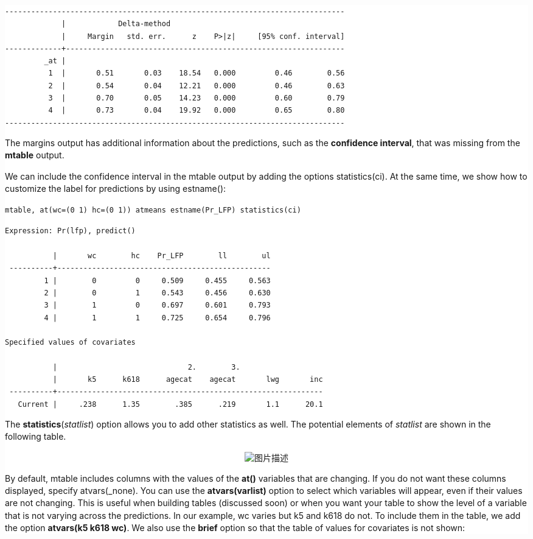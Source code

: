     ------------------------------------------------------------------------------
                 |            Delta-method
                 |     Margin   std. err.      z    P>|z|     [95% conf. interval]
    -------------+----------------------------------------------------------------
             _at |
              1  |       0.51       0.03    18.54   0.000         0.46        0.56
              2  |       0.54       0.04    12.21   0.000         0.46        0.63
              3  |       0.70       0.05    14.23   0.000         0.60        0.79
              4  |       0.73       0.04    19.92   0.000         0.65        0.80
    ------------------------------------------------------------------------------

The margins output has additional information about the predictions, such as the **confidence interval**, that was missing from the **mtable** output.

We can include the confidence interval in the mtable output by adding the options statistics(ci). At the same time, we show how to customize the label for predictions by using estname():

```
mtable, at(wc=(0 1) hc=(0 1)) atmeans estname(Pr_LFP) statistics(ci)
```

    Expression: Pr(lfp), predict()
    
               |       wc        hc    Pr_LFP        ll        ul
     ----------+-------------------------------------------------
             1 |        0         0     0.509     0.455     0.563
             2 |        0         1     0.543     0.456     0.630
             3 |        1         0     0.697     0.601     0.793
             4 |        1         1     0.725     0.654     0.796
    
    Specified values of covariates
    
               |                              2.        3.                    
               |       k5      k618      agecat    agecat       lwg       inc
     ----------+-------------------------------------------------------------
       Current |     .238      1.35        .385      .219       1.1      20.1

The **statistics**(*statlist*) option allows you to add other statistics as well. The potential elements of *statlist* are shown in the following table.


<figure style="text-align:center;">
  <img src="https://cdn.jsdelivr.net/gh/forest293/Hugo-image/2024.1.20.10.png" style="width:650px;height:350px;" alt="图片描述">
  <figcaption><strong></strong></figcaption>
</figure>


By default, mtable includes columns with the values of the **at()** variables that are changing. If you do not want these columns displayed, specify atvars(_none). You can use the **atvars(varlist)** option to select which variables will appear, even if their values are not changing. This is useful when building tables (discussed soon) or when you want your table to show the level of a variable that is not varying across the predictions. In our example, wc varies but k5 and k618 do not. To include them in the table, we add the option **atvars(k5 k618 wc)**. We also use the **brief** option so that the table of values for covariates is not shown:
